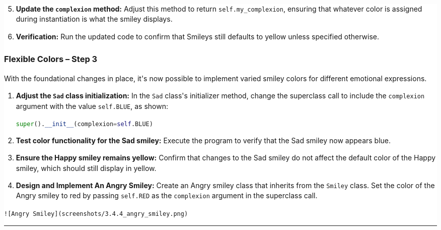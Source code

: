   5. **Update the `complexion` method:** Adjust this method to return `self.my_complexion`, ensuring that whatever color is assigned during instantiation is what the smiley displays.

  6. **Verification:** Run the updated code to confirm that Smileys still defaults to yellow unless specified otherwise.

  ### Flexible Colors – Step 3

  With the foundational changes in place, it's now possible to implement varied smiley colors for different emotional expressions.

  1. **Adjust the `Sad` class initialization:** In the `Sad` class's initializer method, change the superclass call to include the `complexion` argument with the value `self.BLUE`, as shown:

     ```python
     super().__init__(complexion=self.BLUE)
     ```

  2. **Test color functionality for the Sad smiley:** Execute the program to verify that the Sad smiley now appears blue.

  3. **Ensure the Happy smiley remains yellow:** Confirm that changes to the Sad smiley do not affect the default color of the Happy smiley, which should still display in yellow.

  4. **Design and Implement An Angry Smiley:** Create an Angry smiley class that inherits from the `Smiley` class. Set the color of the Angry smiley to red by passing `self.RED` as the `complexion` argument in the superclass call.

    ![Angry Smiley](screenshots/3.4.4_angry_smiley.png)

  ***
